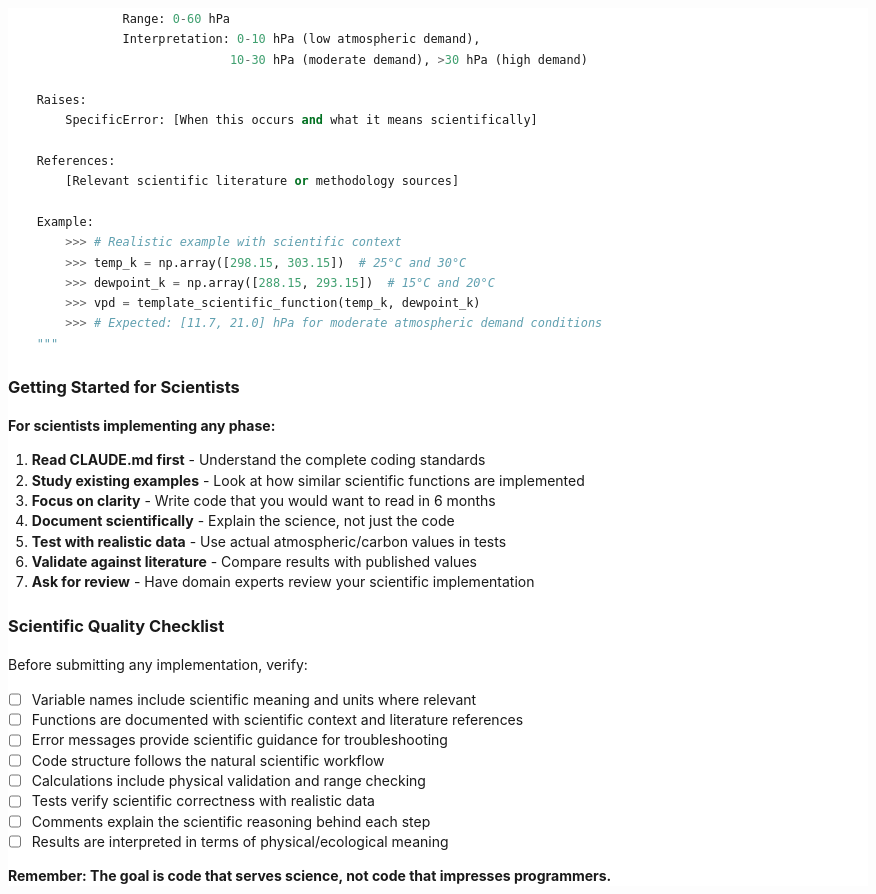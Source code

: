 ```python
                Range: 0-60 hPa
                Interpretation: 0-10 hPa (low atmospheric demand),
                               10-30 hPa (moderate demand), >30 hPa (high demand)

    Raises:
        SpecificError: [When this occurs and what it means scientifically]

    References:
        [Relevant scientific literature or methodology sources]

    Example:
        >>> # Realistic example with scientific context
        >>> temp_k = np.array([298.15, 303.15])  # 25°C and 30°C
        >>> dewpoint_k = np.array([288.15, 293.15])  # 15°C and 20°C
        >>> vpd = template_scientific_function(temp_k, dewpoint_k)
        >>> # Expected: [11.7, 21.0] hPa for moderate atmospheric demand conditions
    """
```

### Getting Started for Scientists

**For scientists implementing any phase:**

1. **Read CLAUDE.md first** - Understand the complete coding standards
2. **Study existing examples** - Look at how similar scientific functions are implemented
3. **Focus on clarity** - Write code that you would want to read in 6 months
4. **Document scientifically** - Explain the science, not just the code
5. **Test with realistic data** - Use actual atmospheric/carbon values in tests
6. **Validate against literature** - Compare results with published values
7. **Ask for review** - Have domain experts review your scientific implementation

### Scientific Quality Checklist

Before submitting any implementation, verify:

- [ ] Variable names include scientific meaning and units where relevant
- [ ] Functions are documented with scientific context and literature references
- [ ] Error messages provide scientific guidance for troubleshooting
- [ ] Code structure follows the natural scientific workflow
- [ ] Calculations include physical validation and range checking
- [ ] Tests verify scientific correctness with realistic data
- [ ] Comments explain the scientific reasoning behind each step
- [ ] Results are interpreted in terms of physical/ecological meaning

**Remember: The goal is code that serves science, not code that impresses programmers.**
